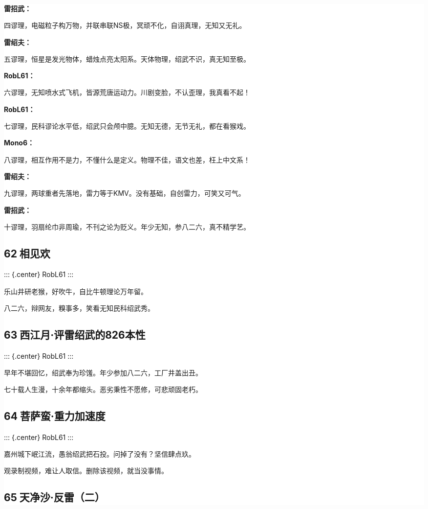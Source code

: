 **雷招武：**

四谬理，电磁粒子构万物，并联串联NS极，冥顽不化，自诩真理，无知又无礼。

**雷绍夫：**

五谬理，恒星是发光物体，蜡烛点亮太阳系。天体物理，绍武不识，真无知至极。

**RobL61：**

六谬理，无知喷水式飞机，皆源荒唐运动力。川剧变脸，不认歪理，我真看不起！

**RobL61：**

七谬理，民科谬论水平低，绍武只会颅中臆。无知无德，无节无礼，都在看猴戏。

**Mono6：**

八谬理，相互作用不是力，不懂什么是定义。物理不佳，语文也差，枉上中文系！

**雷绍夫：**

九谬理，两球重者先落地，雷力等于KMV。没有基础，自创雷力，可笑又可气。

**雷招武：**

十谬理，羽扇纶巾非周瑜，不刊之论为贬义。年少无知，参八二六，真不精学艺。

## 62 相见欢

::: {.center}
RobL61
:::

乐山井研老猴，好吹牛，自比牛顿理论万年留。

八二六，辩网友，糗事多，笑看无知民科绍武秀。

## 63 西江月·评雷绍武的826本性

::: {.center}
RobL61
:::

早年不堪回忆，绍武奉为珍馐。年少参加八二六，工厂井盖出丑。

七十载人生漫，十余年都缩头。恶劣秉性不愿修，可悲顽固老朽。

## 64 菩萨蛮·重力加速度

::: {.center}
RobL61
:::

嘉州城下岷江流，愚翁绍武把石投。问掉了没有？坚信肆点玖。

观录制视频，难让人取信。删除该视频，就当没事情。

## 65 天净沙·反雷（二）
